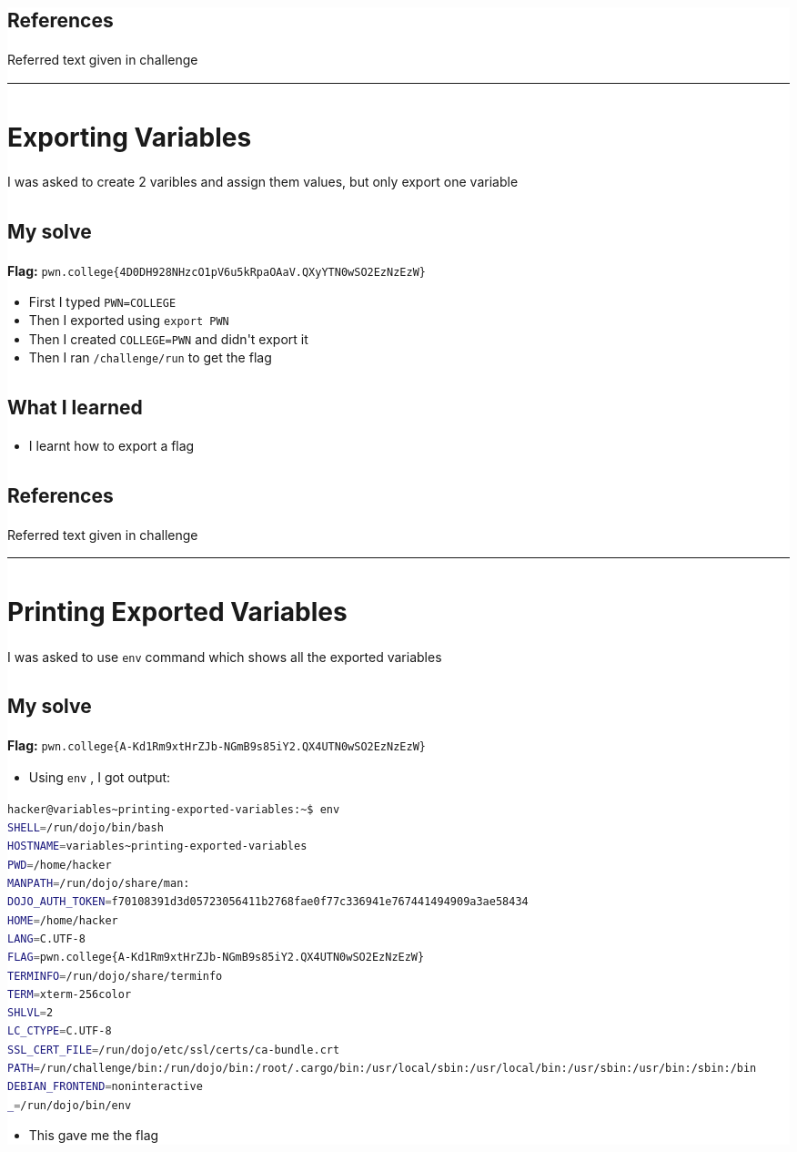 ## References 
Referred text given in challenge

---

# Exporting Variables
I was asked to create 2 varibles and assign them values, but only export one variable

## My solve
**Flag:** `pwn.college{4D0DH928NHzcO1pV6u5kRpaOAaV.QXyYTN0wSO2EzNzEzW}`

- First I typed `PWN=COLLEGE`
- Then I exported using `export PWN`
- Then I created `COLLEGE=PWN` and didn't export it
- Then I ran `/challenge/run` to get the flag

## What I learned
- I learnt how to export a flag

## References 
Referred text given in challenge

---

# Printing Exported Variables
I was asked to use `env` command which shows all the exported variables

## My solve
**Flag:** `pwn.college{A-Kd1Rm9xtHrZJb-NGmB9s85iY2.QX4UTN0wSO2EzNzEzW}`

- Using `env` , I got output:
```bash
hacker@variables~printing-exported-variables:~$ env
SHELL=/run/dojo/bin/bash
HOSTNAME=variables~printing-exported-variables
PWD=/home/hacker
MANPATH=/run/dojo/share/man:
DOJO_AUTH_TOKEN=f70108391d3d05723056411b2768fae0f77c336941e767441494909a3ae58434
HOME=/home/hacker
LANG=C.UTF-8
FLAG=pwn.college{A-Kd1Rm9xtHrZJb-NGmB9s85iY2.QX4UTN0wSO2EzNzEzW}
TERMINFO=/run/dojo/share/terminfo
TERM=xterm-256color
SHLVL=2
LC_CTYPE=C.UTF-8
SSL_CERT_FILE=/run/dojo/etc/ssl/certs/ca-bundle.crt
PATH=/run/challenge/bin:/run/dojo/bin:/root/.cargo/bin:/usr/local/sbin:/usr/local/bin:/usr/sbin:/usr/bin:/sbin:/bin
DEBIAN_FRONTEND=noninteractive
_=/run/dojo/bin/env
```
- This gave me the flag
